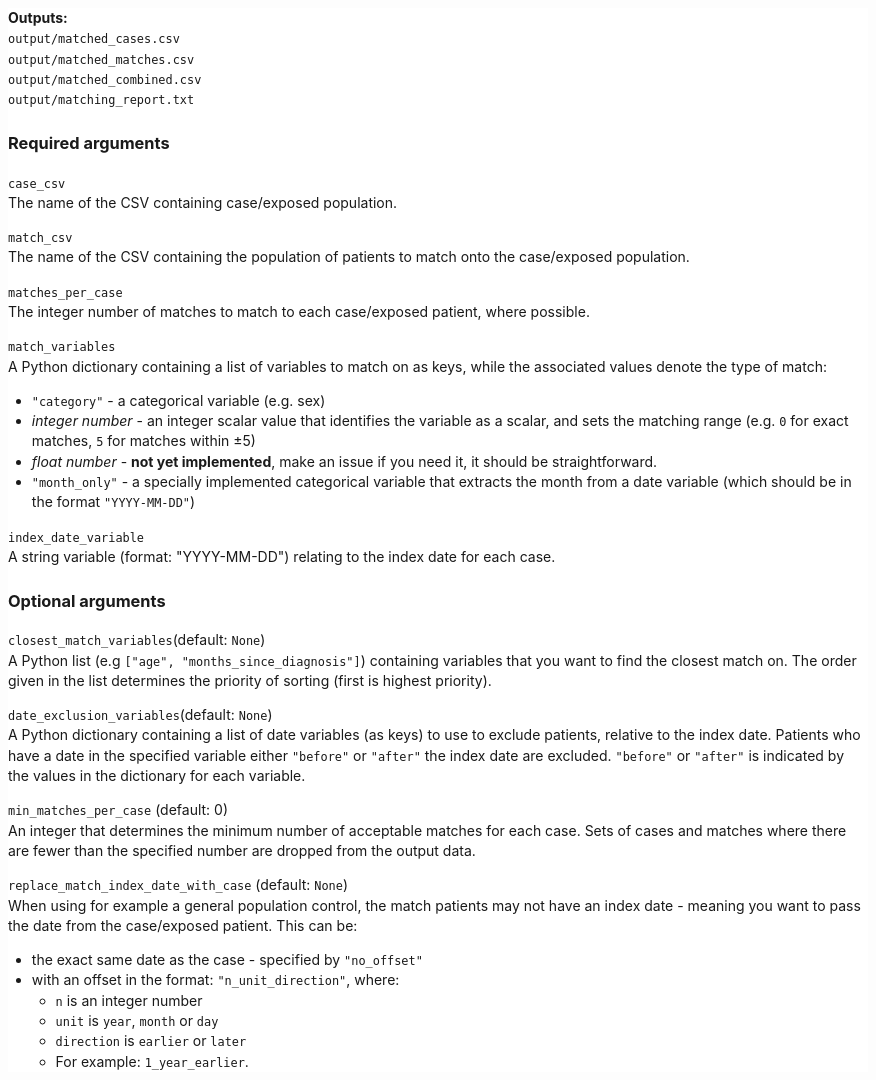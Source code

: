 **Outputs:**\
`output/matched_cases.csv`\
`output/matched_matches.csv`\
`output/matched_combined.csv`\
`output/matching_report.txt`

### Required arguments

`case_csv`\
The name of the CSV containing case/exposed population.

`match_csv`\
The name of the CSV containing the population of patients to match onto the case/exposed population.

`matches_per_case`\
The integer number of matches to match to each case/exposed patient, where possible.

`match_variables`\
A Python dictionary containing a list of variables to match on as keys, while the associated values denote the type of match:
- `"category"` - a categorical variable (e.g. sex)
- _integer number_ - an integer scalar value that identifies the variable as a scalar, and sets the matching range (e.g. `0` for exact matches, `5` for matches within ±5)
- _float number_ - **not yet implemented**, make an issue if you need it, it should be straightforward.
- `"month_only"`  - a specially implemented categorical variable that extracts the month from a date variable (which should be in the format `"YYYY-MM-DD"`)

`index_date_variable`\
A string variable (format: "YYYY-MM-DD") relating to the index date for each case.


### Optional arguments

`closest_match_variables`(default: `None`)\
A Python list (e.g `["age", "months_since_diagnosis"]`) containing variables that you want to find the closest match on. The order given in the list determines the priority of sorting (first is highest priority).

`date_exclusion_variables`(default: `None`)\
A Python dictionary containing a list of date variables (as keys) to use to exclude patients, relative to the index date. Patients who have a date in the specified variable either `"before"` or `"after"` the index date are excluded. `"before"` or `"after"` is indicated by the values in the dictionary for each variable.

`min_matches_per_case` (default: 0)\
An integer that determines the minimum number of acceptable matches for each case. Sets of cases and matches where there are fewer than the specified number are dropped from the output data.

`replace_match_index_date_with_case` (default: `None`)\
When using for example a general population control, the match patients may not have an index date - meaning you want to pass the date from the case/exposed patient. This can be:
- the exact same date as the case - specified by `"no_offset"`
- with an offset in the format: `"n_unit_direction"`, where:
  - `n` is an integer number
  - `unit` is `year`, `month` or `day`
  - `direction` is `earlier` or `later`
  - For example: `1_year_earlier`.
